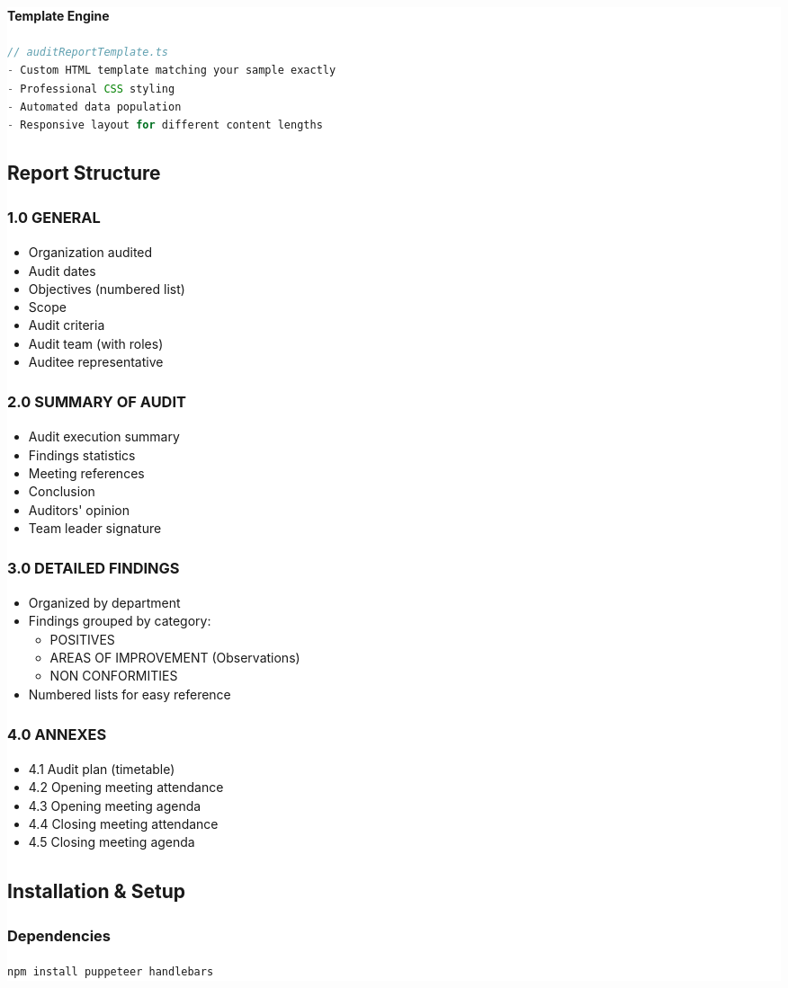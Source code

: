 #### Template Engine
```typescript
// auditReportTemplate.ts
- Custom HTML template matching your sample exactly
- Professional CSS styling
- Automated data population
- Responsive layout for different content lengths
```

## Report Structure

### 1.0 GENERAL
- Organization audited
- Audit dates
- Objectives (numbered list)
- Scope
- Audit criteria
- Audit team (with roles)
- Auditee representative

### 2.0 SUMMARY OF AUDIT
- Audit execution summary
- Findings statistics
- Meeting references
- Conclusion
- Auditors' opinion
- Team leader signature

### 3.0 DETAILED FINDINGS
- Organized by department
- Findings grouped by category:
  - POSITIVES
  - AREAS OF IMPROVEMENT (Observations)
  - NON CONFORMITIES
- Numbered lists for easy reference

### 4.0 ANNEXES
- 4.1 Audit plan (timetable)
- 4.2 Opening meeting attendance
- 4.3 Opening meeting agenda
- 4.4 Closing meeting attendance
- 4.5 Closing meeting agenda

## Installation & Setup

### Dependencies
```bash
npm install puppeteer handlebars
```
